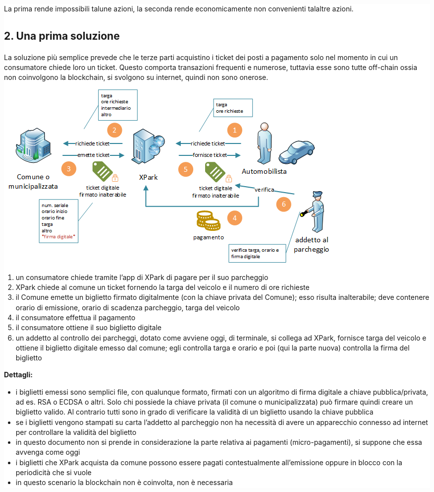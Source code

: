 La prima rende impossibili talune azioni, la seconda rende economicamente non convenienti talaltre azioni.

## 2. Una prima soluzione

La soluzione più semplice prevede che le terze parti acquistino i ticket dei posti a pagamento solo nel momento in cui un consumatore chiede loro un ticket. Questo comporta transazioni frequenti e numerose, tuttavia esse sono tutte off-chain ossia non coinvolgono la blockchain, si svolgono su internet, quindi non sono onerose. 

![Soluzione1](images/soluzione1.png "illustrazione della soluzione 1")

1.	un consumatore chiede tramite l’app di XPark di pagare per il suo parcheggio
2.	XPark chiede al comune un ticket fornendo la targa del veicolo e il numero di ore richieste
3.	il Comune emette un biglietto firmato digitalmente (con la chiave privata del Comune); esso risulta inalterabile; deve contenere orario di emissione, orario di scadenza parcheggio, targa del veicolo
4.	il consumatore effettua il pagamento 
5.	il consumatore ottiene il suo biglietto digitale
6.	un addetto al controllo dei parcheggi, dotato come avviene oggi, di terminale, si collega ad XPark, fornisce targa del veicolo e ottiene il biglietto digitale emesso dal comune; egli controlla targa e orario e poi (qui la parte nuova) controlla la firma del biglietto

**Dettagli:**

-	i biglietti emessi sono semplici file, con qualunque formato, firmati con un algoritmo di firma digitale a chiave pubblica/privata, ad es. RSA o ECDSA o altri. Solo chi possiede la chiave privata (il comune o municipalizzata) può firmare quindi creare un biglietto valido. Al contrario tutti sono in grado di verificare la validità di un biglietto usando la chiave pubblica
-	se i biglietti vengono stampati su carta l’addetto al parcheggio non ha necessità di avere un apparecchio connesso ad internet per controllare la validità del biglietto
-	in questo documento non si prende in considerazione la parte relativa ai pagamenti (micro-pagamenti), si suppone che essa avvenga come oggi
-	i biglietti che XPark acquista da comune possono essere pagati contestualmente all’emissione oppure in blocco con la periodicità che si vuole
-	in questo scenario la blockchain non è coinvolta, non è necessaria
